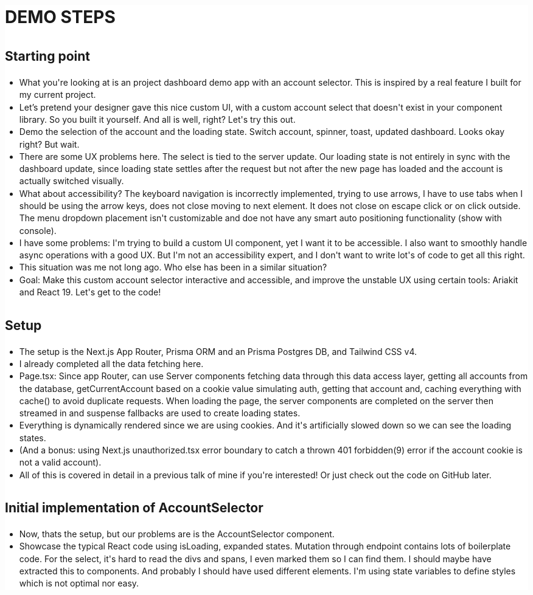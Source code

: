# DEMO STEPS

## Starting point

- What you're looking at is an project dashboard demo app with an account selector. This is inspired by a real feature I built for my current  project.
- Let’s pretend your designer gave this nice custom UI, with a custom account select that doesn't exist in your component library. So you built it yourself. And all is well, right? Let's try this out.
- Demo the selection of the account and the loading state. Switch account, spinner, toast, updated dashboard. Looks okay right? But wait.
- There are some UX problems here. The select is tied to the server update. Our loading state is not entirely in sync with the dashboard update, since loading state settles after the request but not after the new page has loaded and the account is actually switched visually.
- What about accessibility? The keyboard navigation is incorrectly implemented, trying to use arrows, I have to use tabs when I should be using the arrow keys, does not close moving to next element. It does not close on escape click or on click outside. The menu dropdown placement isn't customizable and doe not have any smart auto positioning functionality (show with console).
- I have some problems: I'm trying to build a custom UI component, yet I want it to be accessible. I also want to smoothly handle async operations with a good UX. But I'm not an accessibility expert, and I don't want to write lot's of code to get all this right.
- This situation was me not long ago. Who else has been in a similar situation?
- Goal: Make this custom account selector interactive and accessible, and improve the unstable UX using certain tools: Ariakit and React 19. Let's get to the code!

## Setup

- The setup is the Next.js App Router, Prisma ORM and an Prisma Postgres DB, and Tailwind CSS v4.
- I already completed all the data fetching here.
- Page.tsx: Since app Router, can use Server components fetching data through this data access layer, getting all accounts from the database, getCurrentAccount based on a cookie value simulating auth, getting that account and, caching everything with cache() to avoid duplicate requests. When loading the page, the server components are completed on the server then streamed in and suspense fallbacks are used to create loading states.
- Everything is dynamically rendered since we are using cookies. And it's artificially slowed down so we can see the loading states.
- (And a bonus: using Next.js unauthorized.tsx error boundary to catch a thrown 401 forbidden(9) error if the account cookie is not a valid account).
- All of this is covered in detail in a previous talk of mine if you're interested! Or just check out the code on GitHub later.

## Initial implementation of AccountSelector

- Now, thats the setup, but our problems are is the AccountSelector component.
- Showcase the typical React code using isLoading, expanded states. Mutation through endpoint contains lots of boilerplate code. For the select, it's hard to read the divs and spans, I even marked them so I can find them. I should maybe have extracted this to components. And probably I should have used different elements. I'm using state variables to define styles which is not optimal nor easy.
